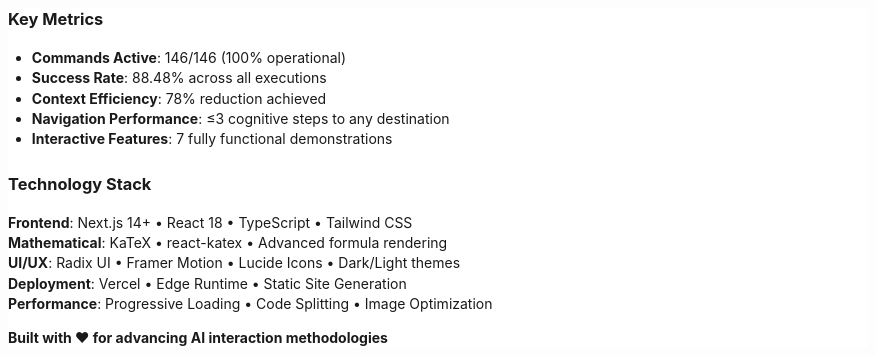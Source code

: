 ### Key Metrics
- **Commands Active**: 146/146 (100% operational)
- **Success Rate**: 88.48% across all executions
- **Context Efficiency**: 78% reduction achieved
- **Navigation Performance**: ≤3 cognitive steps to any destination
- **Interactive Features**: 7 fully functional demonstrations

### Technology Stack
**Frontend**: Next.js 14+ • React 18 • TypeScript • Tailwind CSS  
**Mathematical**: KaTeX • react-katex • Advanced formula rendering  
**UI/UX**: Radix UI • Framer Motion • Lucide Icons • Dark/Light themes  
**Deployment**: Vercel • Edge Runtime • Static Site Generation  
**Performance**: Progressive Loading • Code Splitting • Image Optimization

**Built with ❤️ for advancing AI interaction methodologies**